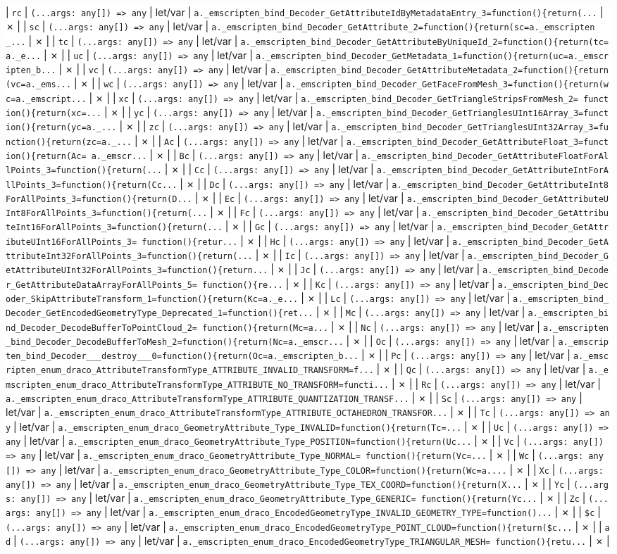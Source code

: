 | `rc` | `(...args: any[]) => any` | let/var | `a._emscripten_bind_Decoder_GetAttributeIdByMetadataEntry_3=function(){return(...` | ✗ |
| `sc` | `(...args: any[]) => any` | let/var | `a._emscripten_bind_Decoder_GetAttribute_2=function(){return(sc=a._emscripten_...` | ✗ |
| `tc` | `(...args: any[]) => any` | let/var | `a._emscripten_bind_Decoder_GetAttributeByUniqueId_2=function(){return(tc=a._e...` | ✗ |
| `uc` | `(...args: any[]) => any` | let/var | `a._emscripten_bind_Decoder_GetMetadata_1=function(){return(uc=a._emscripten_b...` | ✗ |
| `vc` | `(...args: any[]) => any` | let/var | `a._emscripten_bind_Decoder_GetAttributeMetadata_2=function(){return(vc=a._ems...` | ✗ |
| `wc` | `(...args: any[]) => any` | let/var | `a._emscripten_bind_Decoder_GetFaceFromMesh_3=function(){return(wc=a._emscript...` | ✗ |
| `xc` | `(...args: any[]) => any` | let/var | `a._emscripten_bind_Decoder_GetTriangleStripsFromMesh_2= function(){return(xc=...` | ✗ |
| `yc` | `(...args: any[]) => any` | let/var | `a._emscripten_bind_Decoder_GetTrianglesUInt16Array_3=function(){return(yc=a._...` | ✗ |
| `zc` | `(...args: any[]) => any` | let/var | `a._emscripten_bind_Decoder_GetTrianglesUInt32Array_3=function(){return(zc=a._...` | ✗ |
| `Ac` | `(...args: any[]) => any` | let/var | `a._emscripten_bind_Decoder_GetAttributeFloat_3=function(){return(Ac= a._emscr...` | ✗ |
| `Bc` | `(...args: any[]) => any` | let/var | `a._emscripten_bind_Decoder_GetAttributeFloatForAllPoints_3=function(){return(...` | ✗ |
| `Cc` | `(...args: any[]) => any` | let/var | `a._emscripten_bind_Decoder_GetAttributeIntForAllPoints_3=function(){return(Cc...` | ✗ |
| `Dc` | `(...args: any[]) => any` | let/var | `a._emscripten_bind_Decoder_GetAttributeInt8ForAllPoints_3=function(){return(D...` | ✗ |
| `Ec` | `(...args: any[]) => any` | let/var | `a._emscripten_bind_Decoder_GetAttributeUInt8ForAllPoints_3=function(){return(...` | ✗ |
| `Fc` | `(...args: any[]) => any` | let/var | `a._emscripten_bind_Decoder_GetAttributeInt16ForAllPoints_3=function(){return(...` | ✗ |
| `Gc` | `(...args: any[]) => any` | let/var | `a._emscripten_bind_Decoder_GetAttributeUInt16ForAllPoints_3= function(){retur...` | ✗ |
| `Hc` | `(...args: any[]) => any` | let/var | `a._emscripten_bind_Decoder_GetAttributeInt32ForAllPoints_3=function(){return(...` | ✗ |
| `Ic` | `(...args: any[]) => any` | let/var | `a._emscripten_bind_Decoder_GetAttributeUInt32ForAllPoints_3=function(){return...` | ✗ |
| `Jc` | `(...args: any[]) => any` | let/var | `a._emscripten_bind_Decoder_GetAttributeDataArrayForAllPoints_5= function(){re...` | ✗ |
| `Kc` | `(...args: any[]) => any` | let/var | `a._emscripten_bind_Decoder_SkipAttributeTransform_1=function(){return(Kc=a._e...` | ✗ |
| `Lc` | `(...args: any[]) => any` | let/var | `a._emscripten_bind_Decoder_GetEncodedGeometryType_Deprecated_1=function(){ret...` | ✗ |
| `Mc` | `(...args: any[]) => any` | let/var | `a._emscripten_bind_Decoder_DecodeBufferToPointCloud_2= function(){return(Mc=a...` | ✗ |
| `Nc` | `(...args: any[]) => any` | let/var | `a._emscripten_bind_Decoder_DecodeBufferToMesh_2=function(){return(Nc=a._emscr...` | ✗ |
| `Oc` | `(...args: any[]) => any` | let/var | `a._emscripten_bind_Decoder___destroy___0=function(){return(Oc=a._emscripten_b...` | ✗ |
| `Pc` | `(...args: any[]) => any` | let/var | `a._emscripten_enum_draco_AttributeTransformType_ATTRIBUTE_INVALID_TRANSFORM=f...` | ✗ |
| `Qc` | `(...args: any[]) => any` | let/var | `a._emscripten_enum_draco_AttributeTransformType_ATTRIBUTE_NO_TRANSFORM=functi...` | ✗ |
| `Rc` | `(...args: any[]) => any` | let/var | `a._emscripten_enum_draco_AttributeTransformType_ATTRIBUTE_QUANTIZATION_TRANSF...` | ✗ |
| `Sc` | `(...args: any[]) => any` | let/var | `a._emscripten_enum_draco_AttributeTransformType_ATTRIBUTE_OCTAHEDRON_TRANSFOR...` | ✗ |
| `Tc` | `(...args: any[]) => any` | let/var | `a._emscripten_enum_draco_GeometryAttribute_Type_INVALID=function(){return(Tc=...` | ✗ |
| `Uc` | `(...args: any[]) => any` | let/var | `a._emscripten_enum_draco_GeometryAttribute_Type_POSITION=function(){return(Uc...` | ✗ |
| `Vc` | `(...args: any[]) => any` | let/var | `a._emscripten_enum_draco_GeometryAttribute_Type_NORMAL= function(){return(Vc=...` | ✗ |
| `Wc` | `(...args: any[]) => any` | let/var | `a._emscripten_enum_draco_GeometryAttribute_Type_COLOR=function(){return(Wc=a....` | ✗ |
| `Xc` | `(...args: any[]) => any` | let/var | `a._emscripten_enum_draco_GeometryAttribute_Type_TEX_COORD=function(){return(X...` | ✗ |
| `Yc` | `(...args: any[]) => any` | let/var | `a._emscripten_enum_draco_GeometryAttribute_Type_GENERIC= function(){return(Yc...` | ✗ |
| `Zc` | `(...args: any[]) => any` | let/var | `a._emscripten_enum_draco_EncodedGeometryType_INVALID_GEOMETRY_TYPE=function()...` | ✗ |
| `$c` | `(...args: any[]) => any` | let/var | `a._emscripten_enum_draco_EncodedGeometryType_POINT_CLOUD=function(){return($c...` | ✗ |
| `ad` | `(...args: any[]) => any` | let/var | `a._emscripten_enum_draco_EncodedGeometryType_TRIANGULAR_MESH= function(){retu...` | ✗ |